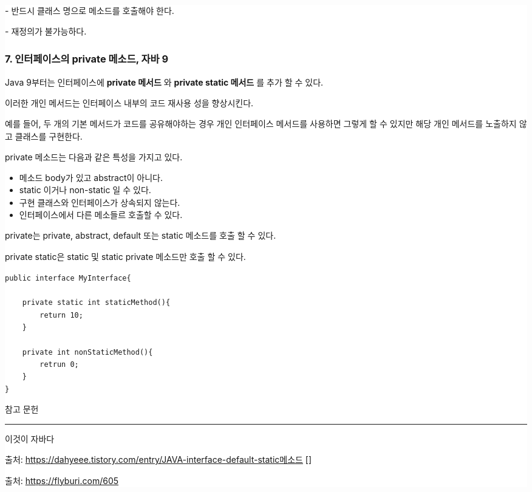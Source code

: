 \- 반드시 클래스 명으로 메소드를 호출해야 한다.

\- 재정의가 불가능하다.





### 7. 인터페이스의 private 메소드, 자바 9

Java 9부터는 인터페이스에 **private 메서드** 와 **private static 메서드** 를 추가 할 수 있다.

이러한 개인 메서드는 인터페이스 내부의 코드 재사용 성을 향상시킨다.

예를 들어, 두 개의 기본 메서드가 코드를 공유해야하는 경우 개인 인터페이스 메서드를 사용하면 그렇게 할 수 있지만 해당 개인 메서드를 노출하지 않고 클래스를 구현한다.

private 메소드는 다음과 같은 특성을 가지고 있다.

* 메소드 body가 있고 abstract이 아니다.
* static 이거나 non-static 일 수 있다.
* 구현 클래스와 인터페이스가 상속되지 않는다.
* 인터페이스에서 다른 메소들르 호출할 수 있다.

private는 private, abstract, default 또는 static 메소드를 호출 할 수 있다.

private static은 static 및 static private 메소드만 호출 할 수 있다.

```
public interface MyInterface{

	private static int staticMethod(){
		return 10;
	}
	
	private int nonStaticMethod(){
		retrun 0;
	}
}
```









참고 문헌 

------------------------------------------------------------------------------------------------------------------------------------------------------------------------------------------------------------------

이것이 자바다

출처: https://dahyeee.tistory.com/entry/JAVA-interface-default-static메소드 []

출처: https://flyburi.com/605